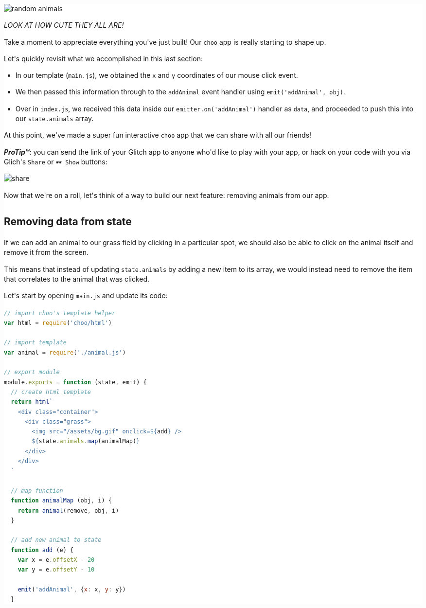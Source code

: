 ![random animals](images/starter-random-animals.gif "Screenshot of random animals")

*LOOK AT HOW CUTE THEY ALL ARE!*

Take a moment to appreciate everything you've just built! Our `choo` app is really starting to shape up.

Let's quickly revisit what we accomplished in this last section:

- In our template (`main.js`), we obtained the `x` and `y` coordinates of our mouse click event.

- We then passed this information through to the `addAnimal` event handler using `emit('addAnimal', obj)`.

- Over in `index.js`, we received this data inside our `emitter.on('addAnimal')` handler as `data`, and proceeded to push this into our `state.animals` array.

At this point, we've made a super fun interactive `choo` app that we can share with all our friends!

__*ProTip™*__: you can send the link of your Glitch app to anyone who'd like to play with your app, or hack on your code with you via Glich's `Share` or `🕶 Show` buttons:

![share](images/starter-share.png "Screenshot of share")

Now that we're on a roll, let's think of a way to build our next feature: removing animals from our app.

## Removing data from state
If we can add an animal to our grass field by clicking in a particular spot, we should also be able to click on the animal itself and remove it from the screen.

This means that instead of updating `state.animals` by adding a new item to its array, we would instead need to remove the item that correlates to the animal that was clicked.

Let's start by opening `main.js` and update its code:

```js
// import choo's template helper
var html = require('choo/html')

// import template
var animal = require('./animal.js')

// export module
module.exports = function (state, emit) {
  // create html template
  return html`
    <div class="container">
      <div class="grass">
        <img src="/assets/bg.gif" onclick=${add} />
        ${state.animals.map(animalMap)}
      </div>
    </div>
  `

  // map function
  function animalMap (obj, i) {
    return animal(remove, obj, i)
  }

  // add new animal to state
  function add (e) {
    var x = e.offsetX - 20
    var y = e.offsetY - 10

    emit('addAnimal', {x: x, y: y})
  }
```